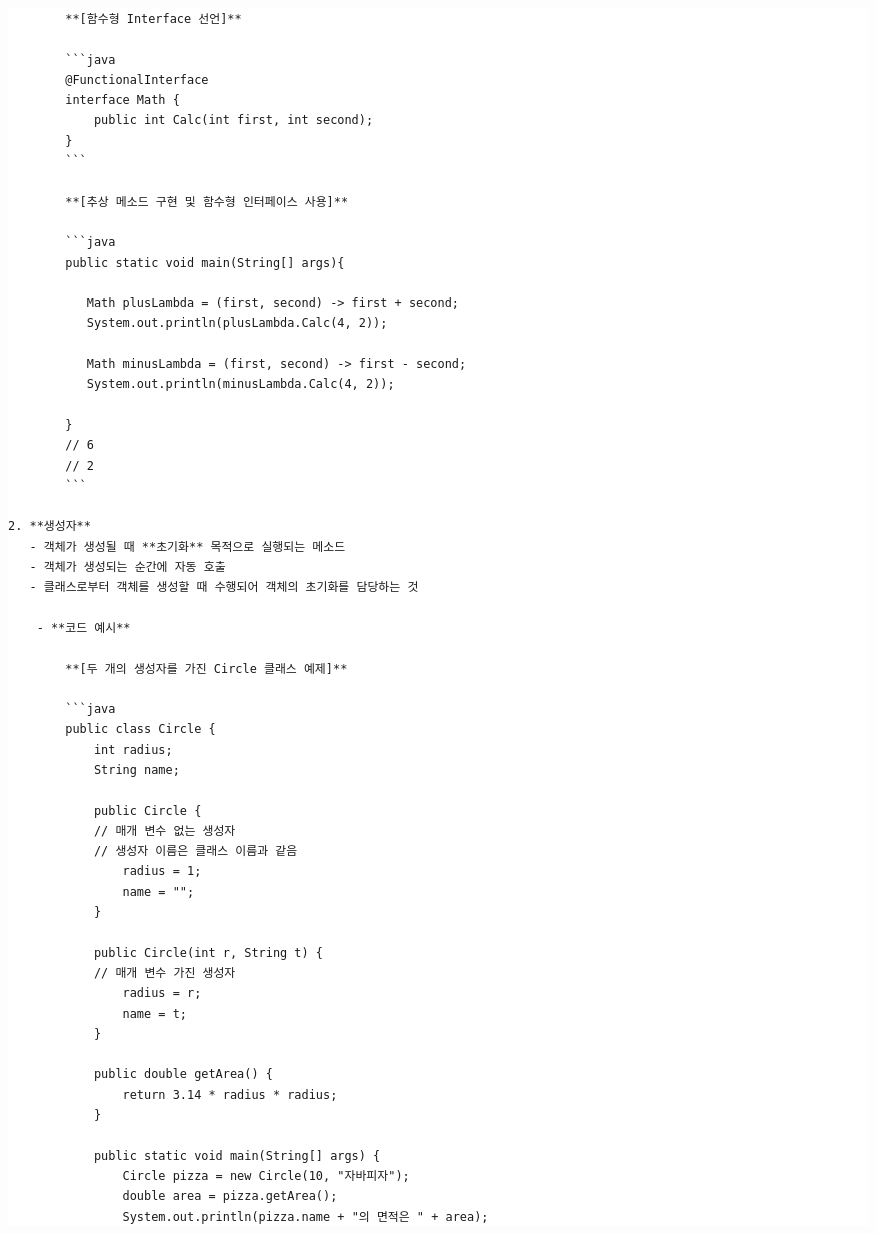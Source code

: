             **[함수형 Interface 선언]**
            
            ```java
            @FunctionalInterface
            interface Math {
                public int Calc(int first, int second);
            }
            ```
            
            **[추상 메소드 구현 및 함수형 인터페이스 사용]**
            
            ```java
            public static void main(String[] args){
            
               Math plusLambda = (first, second) -> first + second;
               System.out.println(plusLambda.Calc(4, 2));
            
               Math minusLambda = (first, second) -> first - second;
               System.out.println(minusLambda.Calc(4, 2));
            
            }
            // 6
            // 2
            ```
            
    2. **생성자**
       - 객체가 생성될 때 **초기화** 목적으로 실행되는 메소드
       - 객체가 생성되는 순간에 자동 호출
       - 클래스로부터 객체를 생성할 때 수행되어 객체의 초기화를 담당하는 것
        
        - **코드 예시**
            
            **[두 개의 생성자를 가진 Circle 클래스 예제]**
            
            ```java
            public class Circle {
            	int radius;
            	String name;
            
            	public Circle { 
                // 매개 변수 없는 생성자
                // 생성자 이름은 클래스 이름과 같음
            		radius = 1;
            		name = "";
            	}
            	
            	public Circle(int r, String t) {
                // 매개 변수 가진 생성자
            		radius = r;
            		name = t;
            	}
            	
            	public double getArea() {
            		return 3.14 * radius * radius;
            	}
            	
            	public static void main(String[] args) {
            		Circle pizza = new Circle(10, "자바피자");
            		double area = pizza.getArea();
            		System.out.println(pizza.name + "의 면적은 " + area);
            		